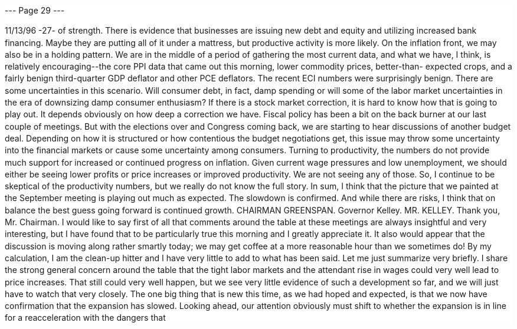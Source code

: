 --- Page 29 ---

11/13/96 -27-
of strength. There is evidence that businesses are issuing new debt
and equity and utilizing increased bank financing. Maybe they are
putting all of it under a mattress, but productive activity is more
likely.
On the inflation front, we may also be in a holding pattern.
We are in the middle of a period of gathering the most current data,
and what we have, I think, is relatively encouraging--the core PPI
data that came out this morning, lower commodity prices, better-than-
expected crops, and a fairly benign third-quarter GDP deflator and
other PCE deflators. The recent ECI numbers were surprisingly benign.
There are some uncertainties in this scenario. Will consumer
debt, in fact, damp spending or will some of the labor market
uncertainties in the era of downsizing damp consumer enthusiasm? If
there is a stock market correction, it is hard to know how that is
going to play out. It depends obviously on how deep a correction we
have.
Fiscal policy has been a bit on the back burner at our last
couple of meetings. But with the elections over and Congress coming
back, we are starting to hear discussions of another budget deal.
Depending on how it is structured or how contentious the budget
negotiations get, this issue may throw some uncertainty into the
financial markets or cause some uncertainty among consumers.
Turning to productivity, the numbers do not provide much
support for increased or continued progress on inflation. Given
current wage pressures and low unemployment, we should either be
seeing lower profits or price increases or improved productivity. We
are not seeing any of those. So, I continue to be skeptical of the
productivity numbers, but we really do not know the full story.
In sum, I think that the picture that we painted at the
September meeting is playing out much as expected. The slowdown is
confirmed. And while there are risks, I think that on balance the
best guess going forward is continued growth.
CHAIRMAN GREENSPAN. Governor Kelley.
MR. KELLEY. Thank you, Mr. Chairman. I would like to say
first of all that comments around the table at these meetings are
always insightful and very interesting, but I have found that to be
particularly true this morning and I greatly appreciate it. It also
would appear that the discussion is moving along rather smartly today;
we may get coffee at a more reasonable hour than we sometimes do! By
my calculation, I am the clean-up hitter and I have very little to add
to what has been said.
Let me just summarize very briefly. I share the strong
general concern around the table that the tight labor markets and the
attendant rise in wages could very well lead to price increases. That
still could very well happen, but we see very little evidence of such
a development so far, and we will just have to watch that very
closely. The one big thing that is new this time, as we had hoped and
expected, is that we now have confirmation that the expansion has
slowed. Looking ahead, our attention obviously must shift to whether
the expansion is in line for a reacceleration with the dangers that

